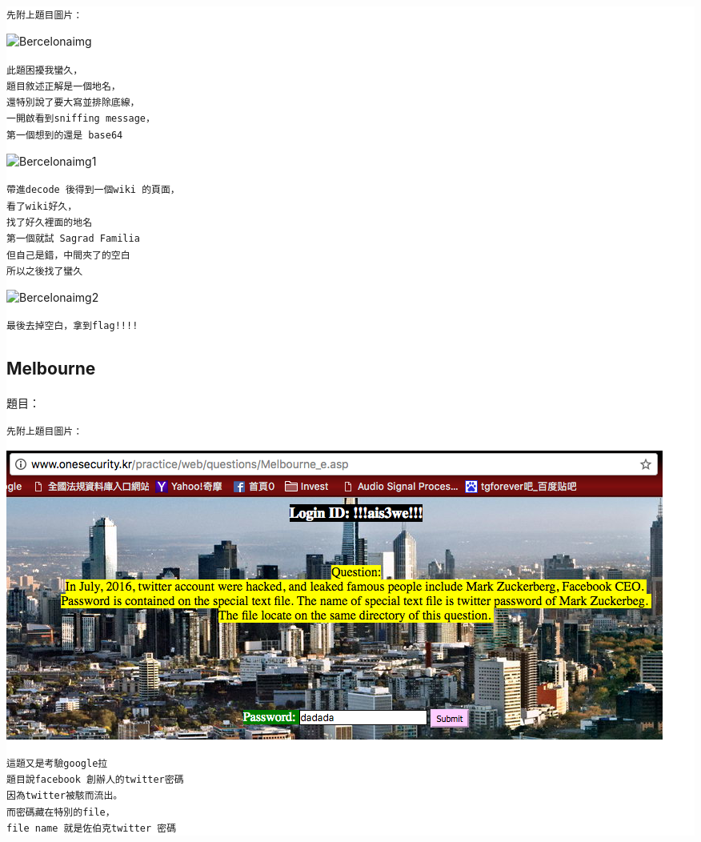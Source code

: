     先附上題目圖片：
![Bercelonaimg](/AIS3_Class_WebSecurity_Writeup/img/Bercelona.PNG)
    
    此題困擾我蠻久，
    題目敘述正解是一個地名，
    還特別說了要大寫並排除底線，
    一開啟看到sniffing message，
    第一個想到的還是 base64 
![Bercelonaimg1](/AIS3_Class_WebSecurity_Writeup/img/Bercelona_1.PNG)

    帶進decode 後得到一個wiki 的頁面，
    看了wiki好久，
    找了好久裡面的地名
    第一個就試 Sagrad Familia
    但自己是錯，中間夾了的空白
    所以之後找了蠻久
![Bercelonaimg2](/AIS3_Class_WebSecurity_Writeup/img/Bercelona_2.PNG)
    
    最後去掉空白，拿到flag!!!!
    
    
<h2 id=Melbourne>Melbourne</h2>

題目：

    先附上題目圖片：
![Melbourneimg](/AIS3_Class_WebSecurity_Writeup/img/Melbourne.PNG)

    這題又是考驗google拉
    題目說facebook 創辦人的twitter密碼
    因為twitter被駭而流出。
    而密碼藏在特別的file，
    file name 就是佐伯克twitter 密碼